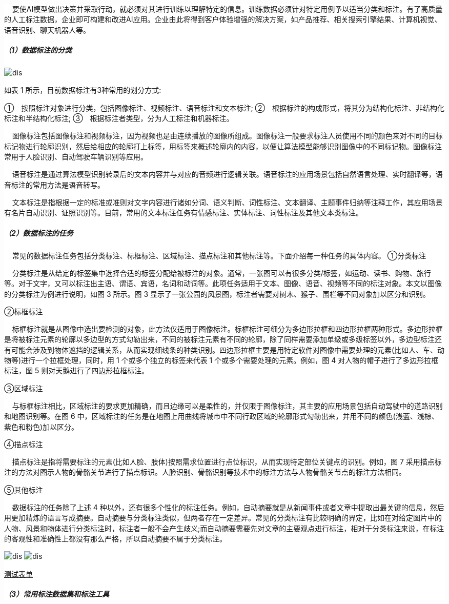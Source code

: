 &nbsp;&nbsp;&nbsp;&nbsp;要使AI模型做出决策并采取行动，就必须对其进行训练以理解特定的信息。训练数据必须针对特定用例予以适当分类和标注。有了高质量的人工标注数据，企业即可构建和改进AI应用。企业由此将得到客户体验增强的解决方案，如产品推荐、相关搜索引擎结果、计算机视觉、语音识别、聊天机器人等。

##### （1）数据标注的分类

![dis](../../images/first/sjcj2.png)

如表 1 所示，目前数据标注有3种常用的划分方式:

①　按照标注对象进行分类，包括图像标注、视频标注、语音标注和文本标注;
②　根据标注的构成形式，将其分为结构化标注、非结构化标注和半结构化标注; 
③　根据标注者类型，分为人工标注和机器标注。 

&nbsp;&nbsp;&nbsp;&nbsp;图像标注包括图像标注和视频标注，因为视频也是由连续播放的图像所组成。图像标注一般要求标注人员使用不同的颜色来对不同的目标标记物进行轮廓识别，然后给相应的轮廓打上标签，用标签来概述轮廓内的内容，以便让算法模型能够识别图像中的不同标记物。图像标注常用于人脸识别、自动驾驶车辆识别等应用。

&nbsp;&nbsp;&nbsp;&nbsp;语音标注是通过算法模型识别转录后的文本内容并与对应的音频进行逻辑关联。语音标注的应用场景包括自然语言处理、实时翻译等，语音标注的常用方法是语音转写。

&nbsp;&nbsp;&nbsp;&nbsp;文本标注是指根据一定的标准或准则对文字内容进行诸如分词、语义判断、词性标注、文本翻译、主题事件归纳等注释工作，其应用场景有名片自动识别、证照识别等。目前，常用的文本标注任务有情感标注、实体标注、词性标注及其他文本类标注。

##### （2）数据标注的任务 

&nbsp;&nbsp;&nbsp;&nbsp;常见的数据标注任务包括分类标注、标框标注、区域标注、描点标注和其他标注等。下面介绍每一种任务的具体内容。 
①分类标注

&nbsp;&nbsp;&nbsp;&nbsp;分类标注是从给定的标签集中选择合适的标签分配给被标注的对象。通常，一张图可以有很多分类/标签，如运动、读书、购物、旅行等。对于文字，又可以标注出主语、谓语、宾语，名词和动词等。此项任务适用于文本、图像、语音、视频等不同的标注对象。本文以图像的分类标注为例进行说明，如图 3 所示。图 3 显示了一张公园的风景图，标注者需要对树木、猴子、围栏等不同对象加以区分和识别。 

②标框标注

&nbsp;&nbsp;&nbsp;&nbsp;标框标注就是从图像中选出要检测的对象，此方法仅适用于图像标注。标框标注可细分为多边形拉框和四边形拉框两种形式。多边形拉框是将被标注元素的轮廓以多边型的方式勾勒出来，不同的被标注元素有不同的轮廓，除了同样需要添加单级或多级标签以外，多边型标注还有可能会涉及到物体遮挡的逻辑关系，从而实现细线条的种类识别。四边形拉框主要是用特定软件对图像中需要处理的元素(比如人、车、动物等)进行一个拉框处理，同时，用 1 个或多个独立的标签来代表 1 个或多个需要处理的元素。例如，图 4 对人物的帽子进行了多边形拉框标注，图 5 则对天鹅进行了四边形拉框标注。

③区域标注

&nbsp;&nbsp;&nbsp;&nbsp;与标框标注相比，区域标注的要求更加精确，而且边缘可以是柔性的，并仅限于图像标注，其主要的应用场景包括自动驾驶中的道路识别和地图识别等。在图 6 中，区域标注的任务是在地图上用曲线将城市中不同行政区域的轮廓形式勾勒出来，并用不同的颜色(浅蓝、浅棕、紫色和粉色)加以区分。 

④描点标注

&nbsp;&nbsp;&nbsp;&nbsp;描点标注是指将需要标注的元素(比如人脸、肢体)按照需求位置进行点位标识，从而实现特定部位关键点的识别。例如，图 7 采用描点标注的方法对图示人物的骨骼关节进行了描点标识。人脸识别、骨骼识别等技术中的标注方法与人物骨骼关节点的标注方法相同。

⑤其他标注

&nbsp;&nbsp;&nbsp;&nbsp;数据标注的任务除了上述 4 种以外，还有很多个性化的标注任务。例如，自动摘要就是从新闻事件或者文章中提取出最关键的信息，然后用更加精炼的语言写成摘要。自动摘要与分类标注类似，但两者存在一定差异。常见的分类标注有比较明确的界定，比如在对给定图片中的人物、风景和物体进行分类标注时，标注者一般不会产生歧义;而自动摘要需要先对文章的主要观点进行标注，相对于分类标注来说，在标注的客观性和准确性上都没有那么严格，所以自动摘要不属于分类标注。 

![dis](../../images/first/23.png)
![dis](../../images/first/24.png)

[测试表单](https://docs.qq.com/doc/DSEp2R2dNYmphT2FT)


##### （3）常用标注数据集和标注工具 
